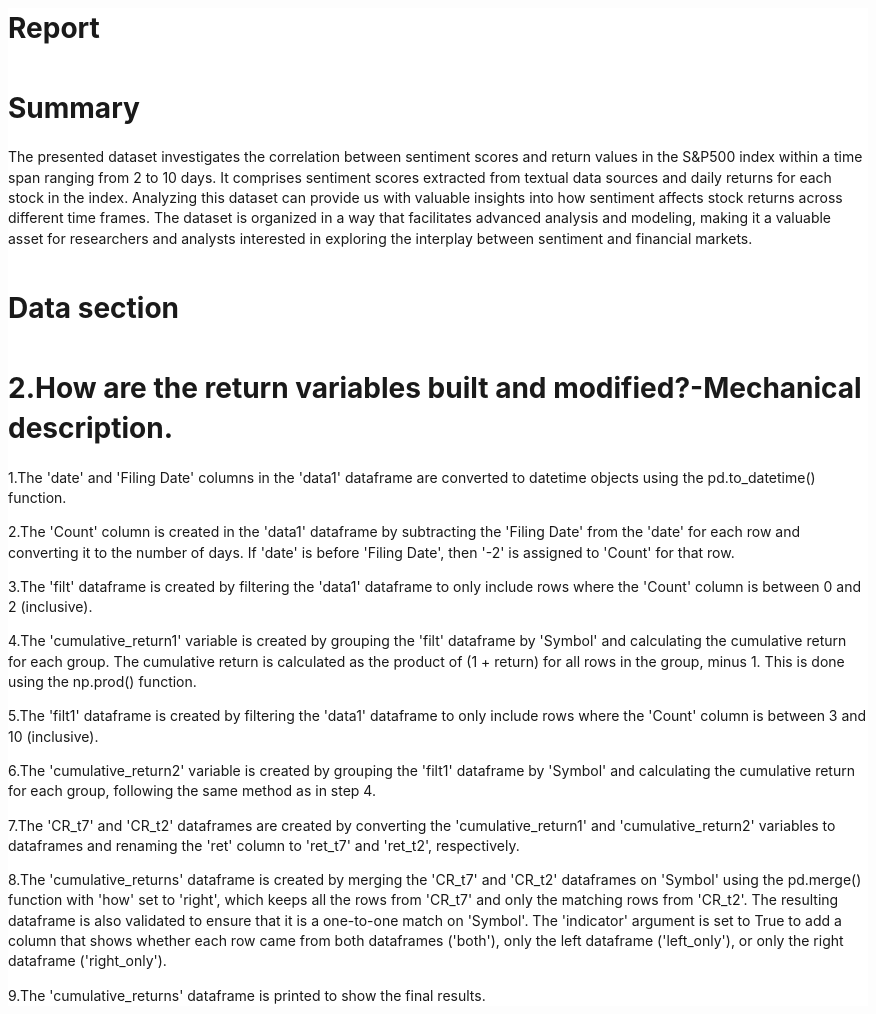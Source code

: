 # Report

# Summary

The presented dataset investigates the correlation between sentiment scores and return values in the S&P500 index within a time span ranging from 2 to 10 days. It comprises sentiment scores extracted from textual data sources and daily returns for each stock in the index. Analyzing this dataset can provide us with valuable insights into how sentiment affects stock returns across different time frames. The dataset is organized in a way that facilitates advanced analysis and modeling, making it a valuable asset for researchers and analysts interested in exploring the interplay between sentiment and financial markets.


# Data section

# 2.How are the return variables built and modified?-Mechanical description.

1.The 'date' and 'Filing Date' columns in the 'data1' dataframe are converted to datetime objects using the pd.to_datetime() function.

2.The 'Count' column is created in the 'data1' dataframe by subtracting the 'Filing Date' from the 'date' for each row and converting it to the number of days. If 'date' is before 'Filing Date', then '-2' is assigned to 'Count' for that row.

3.The 'filt' dataframe is created by filtering the 'data1' dataframe to only include rows where the 'Count' column is between 0 and 2 (inclusive).

4.The 'cumulative_return1' variable is created by grouping the 'filt' dataframe by 'Symbol' and calculating the cumulative return for each group. The cumulative return is calculated as the product of (1 + return) for all rows in the group, minus 1. This is done using the np.prod() function.

5.The 'filt1' dataframe is created by filtering the 'data1' dataframe to only include rows where the 'Count' column is between 3 and 10 (inclusive).

6.The 'cumulative_return2' variable is created by grouping the 'filt1' dataframe by 'Symbol' and calculating the cumulative return for each group, following the same method as in step 4.

7.The 'CR_t7' and 'CR_t2' dataframes are created by converting the 'cumulative_return1' and 'cumulative_return2' variables to dataframes and renaming the 'ret' column to 'ret_t7' and 'ret_t2', respectively.

8.The 'cumulative_returns' dataframe is created by merging the 'CR_t7' and 'CR_t2' dataframes on 'Symbol' using the pd.merge() function with 'how' set to 'right', which keeps all the rows from 'CR_t7' and only the matching rows from 'CR_t2'. The resulting dataframe is also validated to ensure that it is a one-to-one match on 'Symbol'. The 'indicator' argument is set to True to add a column that shows whether each row came from both dataframes ('both'), only the left dataframe ('left_only'), or only the right dataframe ('right_only').

9.The 'cumulative_returns' dataframe is printed to show the final results.
